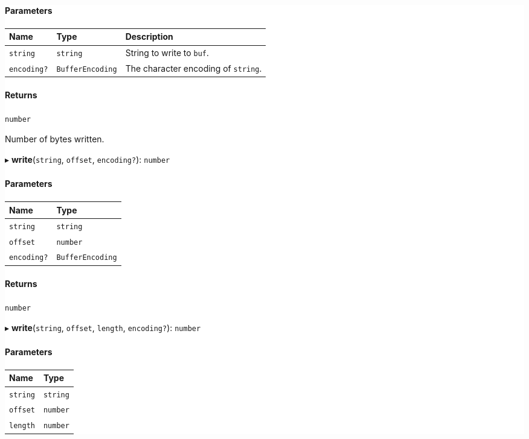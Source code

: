 #### Parameters

| Name | Type | Description |
| :------ | :------ | :------ |
| `string` | `string` | String to write to `buf`. |
| `encoding?` | `BufferEncoding` | The character encoding of `string`. |

#### Returns

`number`

Number of bytes written.

▸ **write**(`string`, `offset`, `encoding?`): `number`

#### Parameters

| Name | Type |
| :------ | :------ |
| `string` | `string` |
| `offset` | `number` |
| `encoding?` | `BufferEncoding` |

#### Returns

`number`

▸ **write**(`string`, `offset`, `length`, `encoding?`): `number`

#### Parameters

| Name | Type |
| :------ | :------ |
| `string` | `string` |
| `offset` | `number` |
| `length` | `number` |
